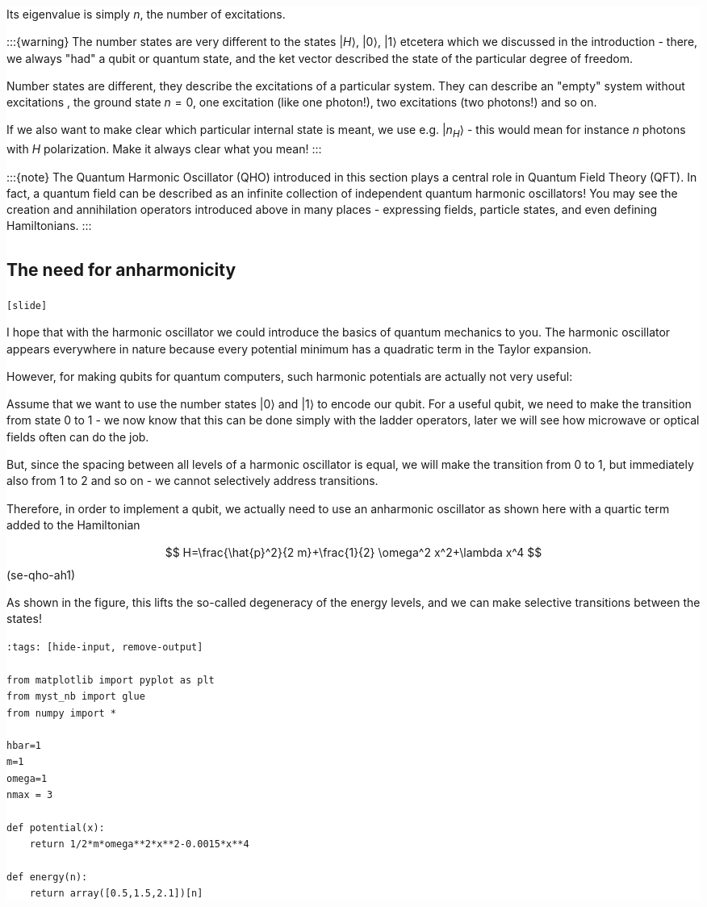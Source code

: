 Its eigenvalue is simply $n$, the number of excitations.

:::{warning}
The number states are very different to the states $|H\rangle$, $|0\rangle$, $|1\rangle$ etcetera which we discussed in the introduction - there, we always "had" a qubit or quantum state, and the ket vector described the state of the particular degree of freedom.

Number states are different, they describe the excitations of a particular system. They can describe an "empty" system without excitations , the ground state $n=0$, one excitation (like one photon!), two excitations (two photons!) and so on.

If we also want to make clear which particular internal state is meant, we use e.g. $|n_H\rangle$ - this would mean for instance $n$ photons with $H$ polarization. Make it always clear what you mean!
:::

:::{note}
The Quantum Harmonic Oscillator (QHO) introduced in this section plays a central role in Quantum Field Theory (QFT). In fact, a quantum field can be described as an infinite collection of independent quantum harmonic oscillators! You may see the creation and annihilation operators introduced above in many places - expressing fields, particle states, and even defining Hamiltonians.
:::

## The need for anharmonicity

`[slide]`

I hope that with the harmonic oscillator we could introduce the basics of quantum mechanics to you. The harmonic oscillator appears everywhere in nature because every potential minimum has a quadratic term in the Taylor expansion. 

However, for making qubits for quantum computers, such harmonic potentials are actually not very useful: 

Assume that we want to use the number states $|0\rangle$ and $|1\rangle$ to encode our qubit. For a useful qubit, we need to make the transition from state 0 to 1 - we now know that this can be done simply with the ladder operators, later we will see how microwave or optical fields often can do the job. 

But, since the spacing between all levels of a harmonic oscillator is equal, we will make the transition from 0 to 1, but immediately also from 1 to 2 and so on - we cannot selectively address transitions.

Therefore, in order to implement a qubit, we actually need to use an anharmonic oscillator as shown here with a quartic term added to the Hamiltonian

$$
H=\frac{\hat{p}^2}{2 m}+\frac{1}{2} \omega^2 x^2+\lambda x^4
$$(se-qho-ah1)

As shown in the figure, this lifts the so-called degeneracy of the energy levels, and we can make selective transitions between the states!

```{code-cell} ipython3
:tags: [hide-input, remove-output]

from matplotlib import pyplot as plt
from myst_nb import glue
from numpy import *

hbar=1
m=1
omega=1
nmax = 3

def potential(x):
    return 1/2*m*omega**2*x**2-0.0015*x**4

def energy(n):
    return array([0.5,1.5,2.1])[n]
```